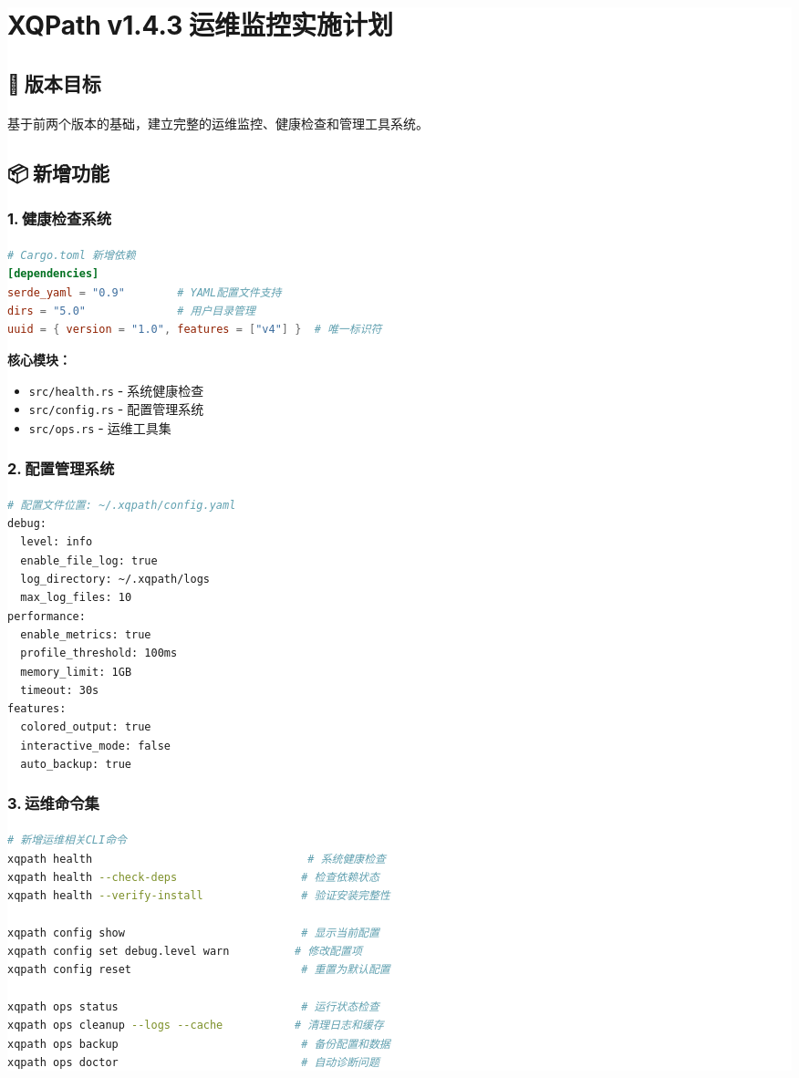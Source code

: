 # XQPath v1.4.3 运维监控实施计划

## 🎯 版本目标

基于前两个版本的基础，建立完整的运维监控、健康检查和管理工具系统。

## 📦 新增功能

### 1. 健康检查系统

```toml
# Cargo.toml 新增依赖
[dependencies]
serde_yaml = "0.9"        # YAML配置文件支持
dirs = "5.0"              # 用户目录管理
uuid = { version = "1.0", features = ["v4"] }  # 唯一标识符
```

**核心模块：**

- `src/health.rs` - 系统健康检查
- `src/config.rs` - 配置管理系统
- `src/ops.rs` - 运维工具集

### 2. 配置管理系统

```bash
# 配置文件位置: ~/.xqpath/config.yaml
debug:
  level: info
  enable_file_log: true
  log_directory: ~/.xqpath/logs
  max_log_files: 10
performance:
  enable_metrics: true
  profile_threshold: 100ms
  memory_limit: 1GB
  timeout: 30s
features:
  colored_output: true
  interactive_mode: false
  auto_backup: true
```

### 3. 运维命令集

```bash
# 新增运维相关CLI命令
xqpath health                                 # 系统健康检查
xqpath health --check-deps                   # 检查依赖状态
xqpath health --verify-install               # 验证安装完整性

xqpath config show                           # 显示当前配置
xqpath config set debug.level warn          # 修改配置项
xqpath config reset                          # 重置为默认配置

xqpath ops status                            # 运行状态检查
xqpath ops cleanup --logs --cache           # 清理日志和缓存
xqpath ops backup                            # 备份配置和数据
xqpath ops doctor                            # 自动诊断问题
```
